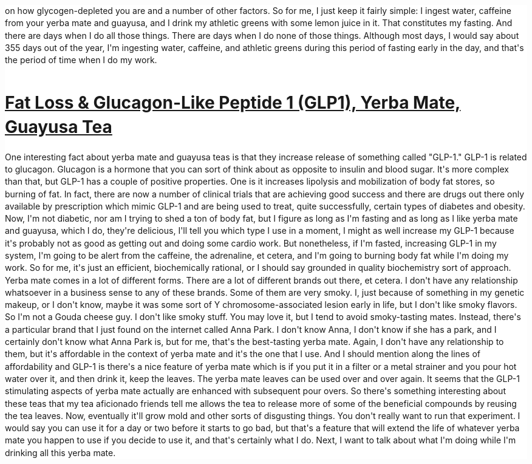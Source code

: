 on how glycogen-depleted you are and a number of other factors. So for
me, I just keep it fairly simple: I ingest water, caffeine from your
yerba mate and guayusa, and I drink my athletic greens with some lemon
juice in it. That constitutes my fasting. And there are days when I do
all those things. There are days when I do none of those things.
Although most days, I would say about 355 days out of the year, I'm
ingesting water, caffeine, and athletic greens during this period of
fasting early in the day, and that's the period of time when I do my
work.

# [Fat Loss & Glucagon-Like Peptide 1 (GLP1), Yerba Mate, Guayusa Tea](http://www.youtube.com/watch?v=aXvDEmo6uS4&t=2070)

One interesting fact about yerba mate and guayusa teas is that they
increase release of something called "GLP-1." GLP-1 is related to
glucagon. Glucagon is a hormone that you can sort of think about as
opposite to insulin and blood sugar. It's more complex than that, but
GLP-1 has a couple of positive properties. One is it increases
lipolysis and mobilization of body fat stores, so burning of fat. In
fact, there are now a number of clinical trials that are achieving
good success and there are drugs out there only available by
prescription which mimic GLP-1 and are being used to treat, quite
successfully, certain types of diabetes and obesity. Now, I'm not
diabetic, nor am I trying to shed a ton of body fat, but I figure as
long as I'm fasting and as long as I like yerba mate and guayusa,
which I do, they're delicious, I'll tell you which type I use in a
moment, I might as well increase my GLP-1 because it's probably not as
good as getting out and doing some cardio work. But nonetheless, if
I'm fasted, increasing GLP-1 in my system, I'm going to be alert from
the caffeine, the adrenaline, et cetera, and I'm going to burning body
fat while I'm doing my work. So for me, it's just an efficient,
biochemically rational, or I should say grounded in quality
biochemistry sort of approach. Yerba mate comes in a lot of different
forms. There are a lot of different brands out there, et cetera. I
don't have any relationship whatsoever in a business sense to any of
these brands. Some of them are very smoky. I, just because of
something in my genetic makeup, or I don't know, maybe it was some
sort of Y chromosome-associated lesion early in life, but I don't like
smoky flavors. So I'm not a Gouda cheese guy. I don't like smoky
stuff. You may love it, but I tend to avoid smoky-tasting mates.
Instead, there's a particular brand that I just found on the internet
called Anna Park. I don't know Anna, I don't know if she has a park,
and I certainly don't know what Anna Park is, but for me, that's the
best-tasting yerba mate. Again, I don't have any relationship to them,
but it's affordable in the context of yerba mate and it's the one that
I use. And I should mention along the lines of affordability and GLP-1
is there's a nice feature of yerba mate which is if you put it in a
filter or a metal strainer and you pour hot water over it, and then
drink it, keep the leaves. The yerba mate leaves can be used over and
over again. It seems that the GLP-1 stimulating aspects of yerba mate
actually are enhanced with subsequent pour overs. So there's something
interesting about these teas that my tea aficionado friends tell me
allows the tea to release more of some of the beneficial compounds by
reusing the tea leaves. Now, eventually it'll grow mold and other
sorts of disgusting things. You don't really want to run that
experiment. I would say you can use it for a day or two before it
starts to go bad, but that's a feature that will extend the life of
whatever yerba mate you happen to use if you decide to use it, and
that's certainly what I do. Next, I want to talk about what I'm doing
while I'm drinking all this yerba mate.
